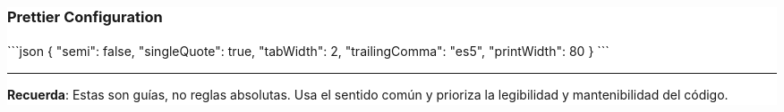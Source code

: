 ### Prettier Configuration
\`\`\`json
{
  "semi": false,
  "singleQuote": true,
  "tabWidth": 2,
  "trailingComma": "es5",
  "printWidth": 80
}
\`\`\`

---

**Recuerda**: Estas son guías, no reglas absolutas. Usa el sentido común y prioriza la legibilidad y mantenibilidad del código.
